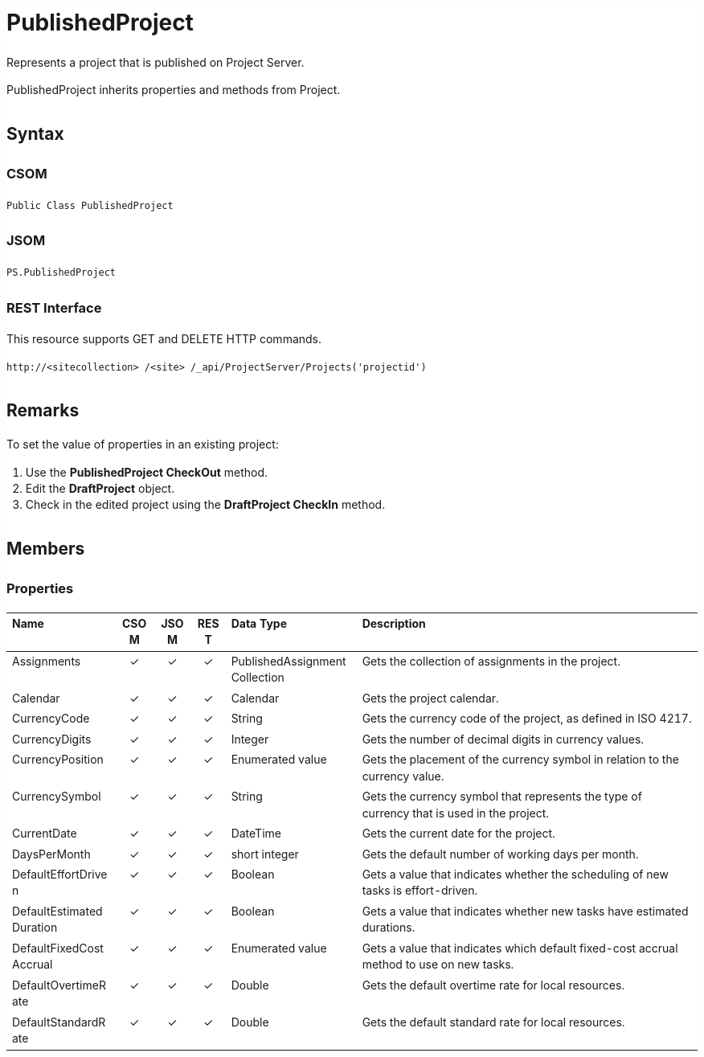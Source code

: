 # PublishedProject 
Represents a project that is published on Project Server.

PublishedProject inherits properties and methods from Project.

## Syntax

### CSOM

```C#
Public Class PublishedProject
```

### JSOM

```
PS.PublishedProject
```

### REST Interface

This resource supports GET and DELETE HTTP commands.

```
http://<sitecollection> /<site> /_api/ProjectServer/Projects('projectid')
```

## Remarks

To set the value of properties in an existing project:

1. Use the **PublishedProject CheckOut** method.
2. Edit the **DraftProject** object.
3. Check in the edited project using the **DraftProject CheckIn** method.

## Members

### Properties

|**Name**|**CSOM**|**JSOM**|**REST**|**Data Type**|**Description**|
|:-----|:-----:|:-----:|:-----:|:-----|:-----|
|Assignments|&#x2713;|&#x2713;|&#x2713;|PublishedAssignmentCollection|Gets the collection of assignments in the project.|
|Calendar|&#x2713;|&#x2713;|&#x2713;|Calendar|Gets the project calendar. |
|CurrencyCode|&#x2713;|&#x2713;|&#x2713;|String|Gets the currency code of the project, as defined in ISO 4217. |
|CurrencyDigits|&#x2713;|&#x2713;|&#x2713;|Integer|Gets the number of decimal digits in currency values. |
|CurrencyPosition|&#x2713;|&#x2713;|&#x2713;|Enumerated value|Gets the placement of the currency symbol in relation to the currency value. |
|CurrencySymbol|&#x2713;|&#x2713;|&#x2713;|String|Gets the currency symbol that represents the type of currency that is used in the project. |
|CurrentDate|&#x2713;|&#x2713;|&#x2713;|DateTime|Gets the current date for the project. |
|DaysPerMonth|&#x2713;|&#x2713;|&#x2713;|short integer|Gets the default number of working days per month. |
|DefaultEffortDriven|&#x2713;|&#x2713;|&#x2713;|Boolean|Gets a value that indicates whether the scheduling of new tasks is effort-driven. |
|DefaultEstimatedDuration|&#x2713;|&#x2713;|&#x2713;|Boolean|Gets a value that indicates whether new tasks have estimated durations. |
|DefaultFixedCostAccrual|&#x2713;|&#x2713;|&#x2713;|Enumerated value|Gets a value that indicates which default fixed-cost accrual method to use on new tasks. |
|DefaultOvertimeRate|&#x2713;|&#x2713;|&#x2713;|Double|Gets the default overtime rate for local resources. |
|DefaultStandardRate|&#x2713;|&#x2713;|&#x2713;|Double|Gets the default standard rate for local resources. |